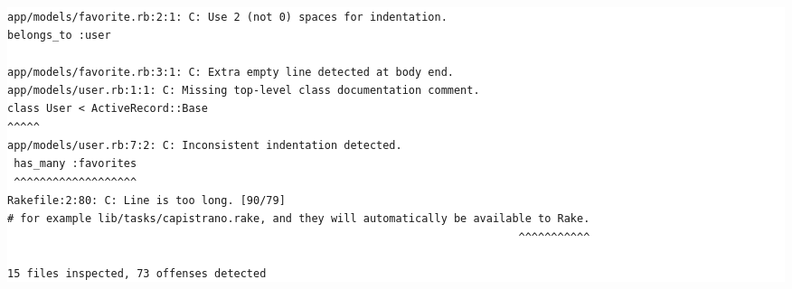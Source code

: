 ```
app/models/favorite.rb:2:1: C: Use 2 (not 0) spaces for indentation.
belongs_to :user

app/models/favorite.rb:3:1: C: Extra empty line detected at body end.
app/models/user.rb:1:1: C: Missing top-level class documentation comment.
class User < ActiveRecord::Base
^^^^^
app/models/user.rb:7:2: C: Inconsistent indentation detected.
 has_many :favorites
 ^^^^^^^^^^^^^^^^^^^
Rakefile:2:80: C: Line is too long. [90/79]
# for example lib/tasks/capistrano.rake, and they will automatically be available to Rake.
                                                                               ^^^^^^^^^^^

15 files inspected, 73 offenses detected

```

